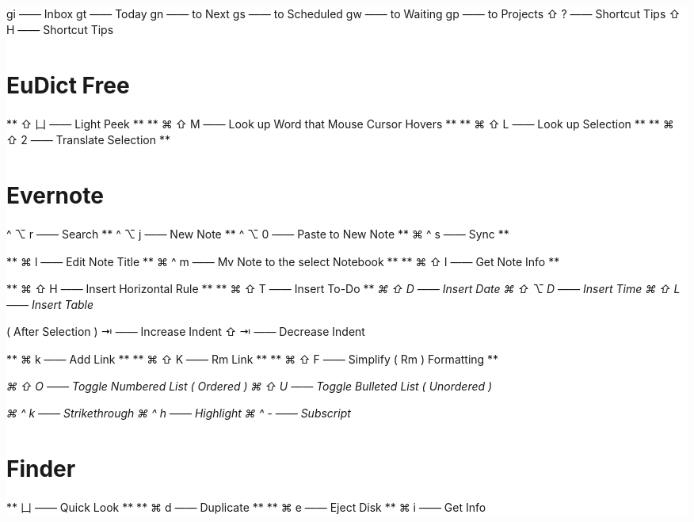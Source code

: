 gi —— Inbox
gt —— Today
gn —— to Next
gs —— to Scheduled
gw —— to Waiting
gp —— to Projects
⇧ ? —— Shortcut Tips
⇧ H —— Shortcut Tips

# EuDict Free

** ⇧ 凵 —— Light Peek **
** ⌘ ⇧ M —— Look up Word that Mouse Cursor Hovers **
** ⌘ ⇧ L —— Look up Selection **
** ⌘ ⇧ 2 —— Translate Selection **

# Evernote

^ ⌥ r —— Search
** ^ ⌥ j —— New Note **
^ ⌥ 0 —— Paste to New Note
** ⌘ ^ s —— Sync **

** ⌘ l —— Edit Note Title
** ⌘ ^ m —— Mv Note to the select Notebook **
** ⌘ ⇧ I —— Get Note Info **

** ⌘ ⇧ H —— Insert Horizontal Rule **
** ⌘ ⇧ T —— Insert To-Do **
*⌘ ⇧ D —— Insert Date*
*⌘ ⇧ ⌥ D —— Insert Time*
*⌘ ⇧ L —— Insert Table*

( After Selection )
⇥ —— Increase Indent
⇧ ⇥ —— Decrease Indent

** ⌘ k —— Add Link **
** ⌘ ⇧ K —— Rm Link **
** ⌘ ⇧ F —— Simplify ( Rm ) Formatting **

*⌘ ⇧ O —— Toggle Numbered List ( Ordered )*
*⌘ ⇧ U —— Toggle Bulleted List ( Unordered )*

*⌘ ^ k —— Strikethrough*
*⌘ ^ h —— Highlight*
*⌘ ^ - —— Subscript*

# Finder

** 凵 —— Quick Look **
** ⌘ d —— Duplicate **
** ⌘ e —— Eject Disk **
⌘ i —— Get Info
